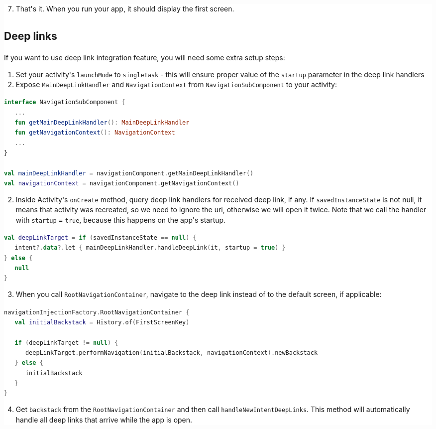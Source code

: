 7. That's it. When you run your app, it should display the first screen.

## Deep links

If you want to use deep link integration feature, you will need some extra setup steps:

1. Set your activity's `launchMode` to `singleTask` - this will ensure proper value of the `startup` parameter in the
   deep link handlers
1. Expose `MainDeepLinkHandler` and `NavigationContext` from `NavigationSubComponent` to your activity:

```kotlin
interface NavigationSubComponent {
   ...
   fun getMainDeepLinkHandler(): MainDeepLinkHandler
   fun getNavigationContext(): NavigationContext
   ...
}

val mainDeepLinkHandler = navigationComponent.getMainDeepLinkHandler()
val navigationContext = navigationComponent.getNavigationContext()
```

2. Inside Activity's `onCreate` method, query deep link handlers for received deep link, if any. If `savedInstanceState` is not
   null, it means that activity was recreated, so we need to ignore the uri, otherwise we will open it twice. Note that
   we call the handler with `startup` = `true`, because this happens on the app's startup.

```kotlin
val deepLinkTarget = if (savedInstanceState == null) {
   intent?.data?.let { mainDeepLinkHandler.handleDeepLink(it, startup = true) }
} else {
   null
}
```

3. When you call `RootNavigationContainer`, navigate to the deep link instead of to the default screen, if applicable:

```kotlin
navigationInjectionFactory.RootNavigationContainer {
   val initialBackstack = History.of(FirstScreenKey)

   if (deepLinkTarget != null) {
      deepLinkTarget.performNavigation(initialBackstack, navigationContext).newBackstack
   } else {
      initialBackstack
   }
}
```

4. Get `backstack` from the `RootNavigationContainer` and then call `handleNewIntentDeepLinks`. This method will
   automatically handle all deep links that arrive while the app is open.
